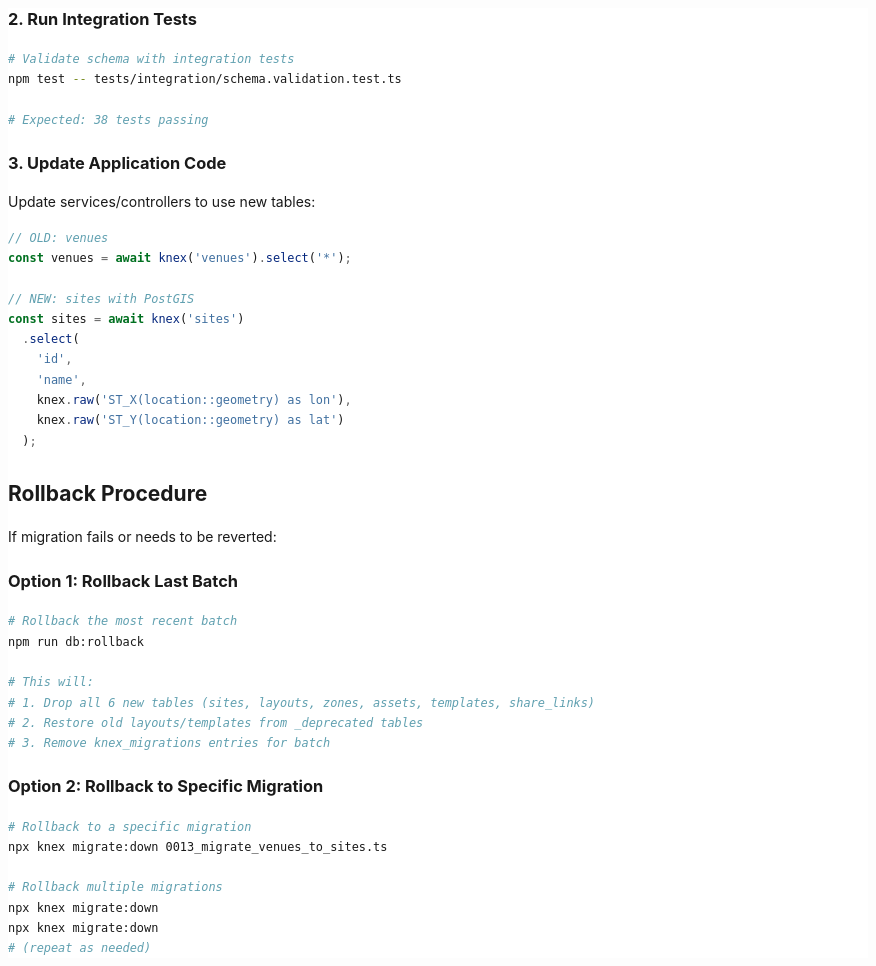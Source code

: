 ### 2. Run Integration Tests

```bash
# Validate schema with integration tests
npm test -- tests/integration/schema.validation.test.ts

# Expected: 38 tests passing
```

### 3. Update Application Code

Update services/controllers to use new tables:

```typescript
// OLD: venues
const venues = await knex('venues').select('*');

// NEW: sites with PostGIS
const sites = await knex('sites')
  .select(
    'id',
    'name',
    knex.raw('ST_X(location::geometry) as lon'),
    knex.raw('ST_Y(location::geometry) as lat')
  );
```

## Rollback Procedure

If migration fails or needs to be reverted:

### Option 1: Rollback Last Batch

```bash
# Rollback the most recent batch
npm run db:rollback

# This will:
# 1. Drop all 6 new tables (sites, layouts, zones, assets, templates, share_links)
# 2. Restore old layouts/templates from _deprecated tables
# 3. Remove knex_migrations entries for batch
```

### Option 2: Rollback to Specific Migration

```bash
# Rollback to a specific migration
npx knex migrate:down 0013_migrate_venues_to_sites.ts

# Rollback multiple migrations
npx knex migrate:down
npx knex migrate:down
# (repeat as needed)
```
